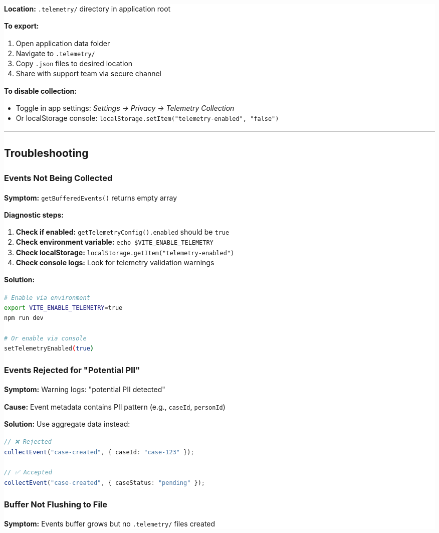 **Location:** `.telemetry/` directory in application root

**To export:**
1. Open application data folder
2. Navigate to `.telemetry/`
3. Copy `.json` files to desired location
4. Share with support team via secure channel

**To disable collection:**
- Toggle in app settings: _Settings → Privacy → Telemetry Collection_
- Or localStorage console: `localStorage.setItem("telemetry-enabled", "false")`

---

## Troubleshooting

### Events Not Being Collected

**Symptom:** `getBufferedEvents()` returns empty array

**Diagnostic steps:**

1. **Check if enabled:** `getTelemetryConfig().enabled` should be `true`
2. **Check environment variable:** `echo $VITE_ENABLE_TELEMETRY`
3. **Check localStorage:** `localStorage.getItem("telemetry-enabled")`
4. **Check console logs:** Look for telemetry validation warnings

**Solution:**
```bash
# Enable via environment
export VITE_ENABLE_TELEMETRY=true
npm run dev

# Or enable via console
setTelemetryEnabled(true)
```

### Events Rejected for "Potential PII"

**Symptom:** Warning logs: "potential PII detected"

**Cause:** Event metadata contains PII pattern (e.g., `caseId`, `personId`)

**Solution:** Use aggregate data instead:
```typescript
// ❌ Rejected
collectEvent("case-created", { caseId: "case-123" });

// ✅ Accepted
collectEvent("case-created", { caseStatus: "pending" });
```

### Buffer Not Flushing to File

**Symptom:** Events buffer grows but no `.telemetry/` files created
